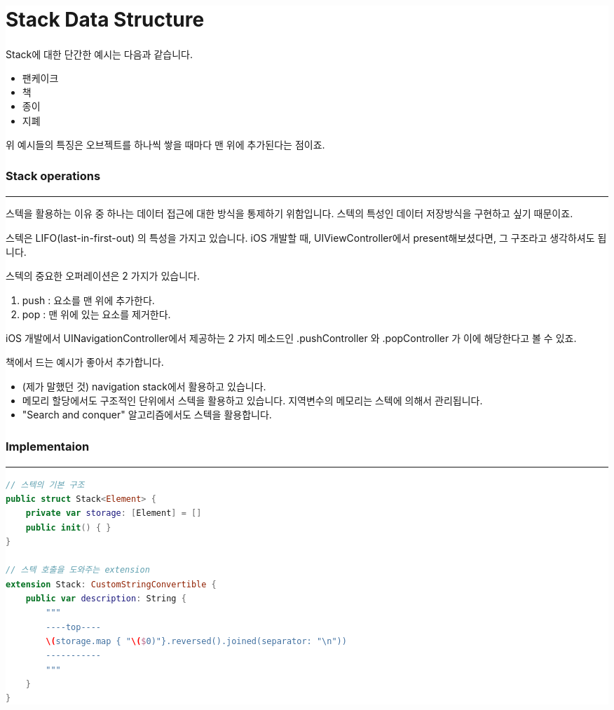 # Stack Data Structure

Stack에 대한 단간한 예시는 다음과 같습니다.

- 팬케이크
- 책
- 종이
- 지폐

위 예시들의 특징은 오브젝트를 하나씩 쌓을 때마다 맨 위에 추가된다는 점이죠.

### Stack operations

------

스텍을 활용하는 이유 중 하나는 데이터 접근에 대한 방식을 통제하기 위함입니다. 스텍의 특성인 데이터 저장방식을 구현하고 싶기 때문이죠. 

스텍은 LIFO(last-in-first-out) 의 특성을 가지고 있습니다. iOS 개발할 때, UIViewController에서 present해보셨다면, 그 구조라고 생각하셔도 됩니다.

스텍의 중요한 오퍼레이션은 2 가지가 있습니다.

1. push : 요소를 맨 위에 추가한다.
2. pop : 맨 위에 있는 요소를 제거한다.

iOS 개발에서 UINavigationController에서 제공하는 2 가지 메소드인 .pushController 와 .popController 가 이에 해당한다고 볼 수 있죠.

책에서 드는 예시가 좋아서 추가합니다.

- (제가 말했던 것) navigation stack에서 활용하고 있습니다.
- 메모리 할당에서도 구조적인 단위에서 스텍을 활용하고 있습니다. 지역변수의 메모리는 스텍에 의해서 관리됩니다.
- "Search and conquer" 알고리즘에서도 스텍을 활용합니다.

### Implementaion

---

```swift
// 스텍의 기본 구조
public struct Stack<Element> {
    private var storage: [Element] = []
    public init() { }
}

// 스텍 호출을 도와주는 extension
extension Stack: CustomStringConvertible {
    public var description: String {
        """
        ----top----
        \(storage.map { "\($0)"}.reversed().joined(separator: "\n"))
        -----------
        """
    }
}
```

